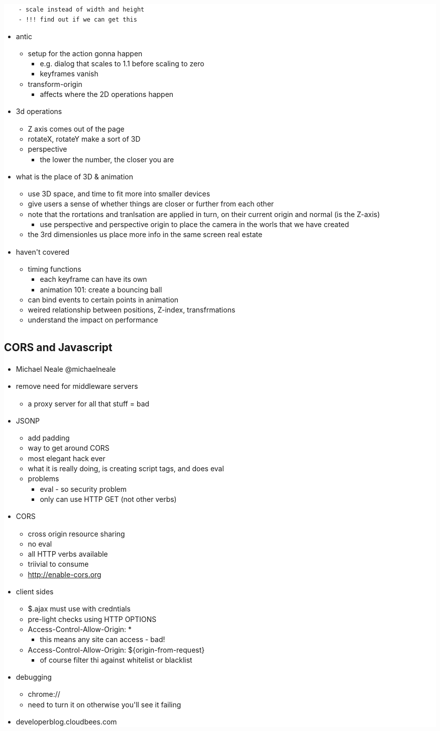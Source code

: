		- scale instead of width and height
		- !!! find out if we can get this
- antic
	- setup for the action gonna happen
		- e.g. dialog that scales to 1.1 before scaling to zero
		- keyframes vanish
	- transform-origin
		- affects where the 2D operations happen
- 3d operations
	- Z axis comes out of the page
	- rotateX, rotateY make a sort of 3D
	- perspective
		- the lower the number, the closer you are
- what is the place of 3D & animation
	- use 3D space, and time to fit more into smaller devices
	- give users a sense of whether things are closer or further from each other
	- note that the rortations and tranlsation are applied in turn, on their current origin and normal (is the Z-axis)
		- use perspective and perspective origin to place the camera in the worls that we have created
	- the 3rd dimensionles us place more info in the same screen real estate

- haven't covered
	- timing functions
		- each keyframe can have its own
		- animation 101: create a bouncing ball
	- can bind events to certain points in animation
	- weired relationship between positions, Z-index, transfrmations
	- understand the impact on performance

## CORS and Javascript

- Michael Neale @michaelneale

- remove need for middleware servers
	- a proxy server for all that stuff
	= bad
- JSONP
	- add padding
	- way to get around CORS
	- most elegant hack ever
	- what it is really doing, is creating script tags, and does eval
	- problems
		- eval - so security problem
		- only can use HTTP GET (not other verbs)
- CORS
	- cross origin resource sharing
	- no eval
	- all HTTP verbs available
	- triivial to consume
	- http://enable-cors.org
- client sides
	- $.ajax must use with credntials
	- pre-light checks using HTTP OPTIONS
	- Access-Control-Allow-Origin: *
		- this means any site can access - bad!
	- Access-Control-Allow-Origin: ${origin-from-request}
		- of course filter thi against whitelist or blacklist
- debugging
	- chrome://
	- need to turn it on otherwise you'll see it failing
- developerblog.cloudbees.com
